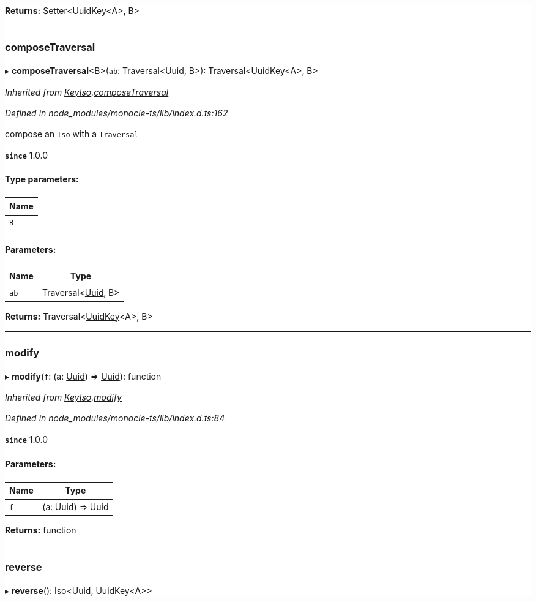 **Returns:** Setter\<[UuidKey](_key_exports_.uuidkey.md)\<A>, B>

___

### composeTraversal

▸ **composeTraversal**\<B>(`ab`: Traversal\<[Uuid](../modules/_uuid_common_.uuid.md), B>): Traversal\<[UuidKey](_key_exports_.uuidkey.md)\<A>, B>

*Inherited from [KeyIso](_key_exports_.keyiso.md).[composeTraversal](_key_exports_.keyiso.md#composetraversal)*

*Defined in node_modules/monocle-ts/lib/index.d.ts:162*

compose an `Iso` with a `Traversal`

**`since`** 1.0.0

#### Type parameters:

Name |
------ |
`B` |

#### Parameters:

Name | Type |
------ | ------ |
`ab` | Traversal\<[Uuid](../modules/_uuid_common_.uuid.md), B> |

**Returns:** Traversal\<[UuidKey](_key_exports_.uuidkey.md)\<A>, B>

___

### modify

▸ **modify**(`f`: (a: [Uuid](../modules/_uuid_common_.uuid.md)) => [Uuid](../modules/_uuid_common_.uuid.md)): function

*Inherited from [KeyIso](_key_exports_.keyiso.md).[modify](_key_exports_.keyiso.md#modify)*

*Defined in node_modules/monocle-ts/lib/index.d.ts:84*

**`since`** 1.0.0

#### Parameters:

Name | Type |
------ | ------ |
`f` | (a: [Uuid](../modules/_uuid_common_.uuid.md)) => [Uuid](../modules/_uuid_common_.uuid.md) |

**Returns:** function

___

### reverse

▸ **reverse**(): Iso\<[Uuid](../modules/_uuid_common_.uuid.md), [UuidKey](_key_exports_.uuidkey.md)\<A>>
